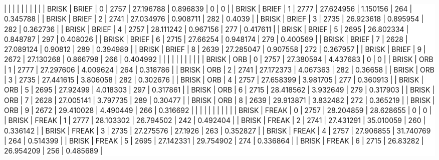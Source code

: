 |               |                 |          |                     |                                  |                                     |                          |                        |
| BRISK         | BRIEF           | 0        | 2757                | 27.196788                        | 0.896839                            | 0                        | 0                      |
| BRISK         | BRIEF           | 1        | 2777                | 27.624956                        | 1.150156                            | 264                      | 0.345788               |
| BRISK         | BRIEF           | 2        | 2741                | 27.034976                        | 0.908711                            | 282                      | 0.4039                 |
| BRISK         | BRIEF           | 3        | 2735                | 26.923618                        | 0.895954                            | 282                      | 0.362736               |
| BRISK         | BRIEF           | 4        | 2757                | 28.111242                        | 0.967156                            | 277                      | 0.417611               |
| BRISK         | BRIEF           | 5        | 2695                | 26.802334                        | 0.848787                            | 297                      | 0.408026               |
| BRISK         | BRIEF           | 6        | 2715                | 27.66254                         | 0.948174                            | 279                      | 0.400569               |
| BRISK         | BRIEF           | 7        | 2628                | 27.089124                        | 0.90812                             | 289                      | 0.394989               |
| BRISK         | BRIEF           | 8        | 2639                | 27.285047                        | 0.907558                            | 272                      | 0.367957               |
| BRISK         | BRIEF           | 9        | 2672                | 27.130268                        | 0.866798                            | 266                      | 0.404992               |
|               |                 |          |                     |                                  |                                     |                          |                        |
| BRISK         | ORB             | 0        | 2757                | 27.380594                        | 4.437683                            | 0                        | 0                      |
| BRISK         | ORB             | 1        | 2777                | 27.297606                        | 4.009624                            | 264                      | 0.318786               |
| BRISK         | ORB             | 2        | 2741                | 27.172373                        | 4.067363                            | 282                      | 0.36658                |
| BRISK         | ORB             | 3        | 2735                | 27.441615                        | 3.806058                            | 282                      | 0.302676               |
| BRISK         | ORB             | 4        | 2757                | 27.658399                        | 3.981705                            | 277                      | 0.360913               |
| BRISK         | ORB             | 5        | 2695                | 27.92499                         | 4.018303                            | 297                      | 0.317861               |
| BRISK         | ORB             | 6        | 2715                | 28.418562                        | 3.932649                            | 279                      | 0.317903               |
| BRISK         | ORB             | 7        | 2628                | 27.005141                        | 3.797735                            | 289                      | 0.30477                |
| BRISK         | ORB             | 8        | 2639                | 29.913871                        | 3.832482                            | 272                      | 0.365219               |
| BRISK         | ORB             | 9        | 2672                | 29.410028                        | 4.490449                            | 266                      | 0.316692               |
|               |                 |          |                     |                                  |                                     |                          |                        |
| BRISK         | FREAK           | 0        | 2757                | 28.204859                        | 28.628655                           | 0                        | 0                      |
| BRISK         | FREAK           | 1        | 2777                | 28.103302                        | 26.794502                           | 242                      | 0.492404               |
| BRISK         | FREAK           | 2        | 2741                | 27.431291                        | 35.010059                           | 260                      | 0.336142               |
| BRISK         | FREAK           | 3        | 2735                | 27.275576                        | 27.1926                             | 263                      | 0.352827               |
| BRISK         | FREAK           | 4        | 2757                | 27.906855                        | 31.740769                           | 264                      | 0.514399               |
| BRISK         | FREAK           | 5        | 2695                | 27.142331                        | 29.754902                           | 274                      | 0.336864               |
| BRISK         | FREAK           | 6        | 2715                | 26.83282                         | 26.954209                           | 256                      | 0.485689               |